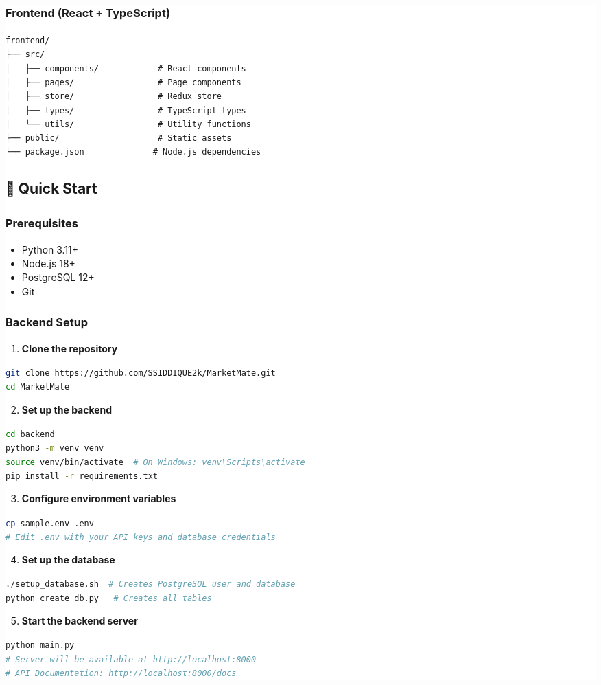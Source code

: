 ### Frontend (React + TypeScript)
```
frontend/
├── src/
│   ├── components/            # React components
│   ├── pages/                 # Page components
│   ├── store/                 # Redux store
│   ├── types/                 # TypeScript types
│   └── utils/                 # Utility functions
├── public/                    # Static assets
└── package.json              # Node.js dependencies
```

## 🚀 Quick Start

### Prerequisites
- Python 3.11+
- Node.js 18+
- PostgreSQL 12+
- Git

### Backend Setup

1. **Clone the repository**
```bash
git clone https://github.com/SSIDDIQUE2k/MarketMate.git
cd MarketMate
```

2. **Set up the backend**
```bash
cd backend
python3 -m venv venv
source venv/bin/activate  # On Windows: venv\Scripts\activate
pip install -r requirements.txt
```

3. **Configure environment variables**
```bash
cp sample.env .env
# Edit .env with your API keys and database credentials
```

4. **Set up the database**
```bash
./setup_database.sh  # Creates PostgreSQL user and database
python create_db.py   # Creates all tables
```

5. **Start the backend server**
```bash
python main.py
# Server will be available at http://localhost:8000
# API Documentation: http://localhost:8000/docs
```
